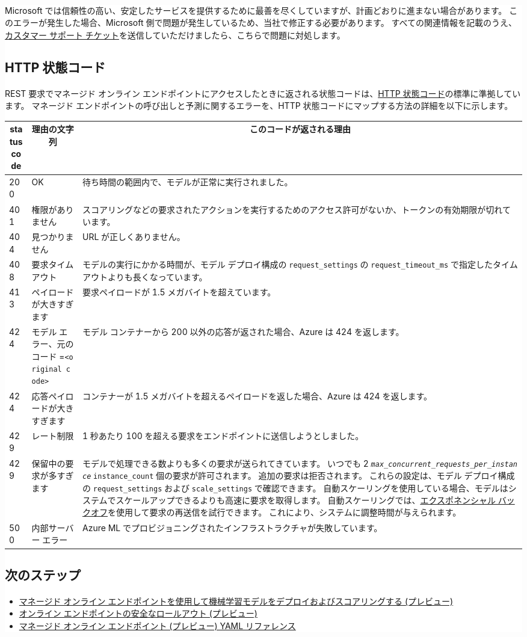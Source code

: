 Microsoft では信頼性の高い、安定したサービスを提供するために最善を尽くしていますが、計画どおりに進まない場合があります。 このエラーが発生した場合、Microsoft 側で問題が発生しているため、当社で修正する必要があります。 すべての関連情報を記載のうえ、[カスタマー サポート チケット](https://portal.azure.com/#blade/Microsoft_Azure_Support/HelpAndSupportBlade/newsupportrequest)を送信していただけましたら、こちらで問題に対処します。  

## <a name="http-status-codes"></a>HTTP 状態コード

REST 要求でマネージド オンライン エンドポイントにアクセスしたときに返される状態コードは、[HTTP 状態コード](https://aka.ms/http-status-codes)の標準に準拠しています。 マネージド エンドポイントの呼び出しと予測に関するエラーを、HTTP 状態コードにマップする方法の詳細を以下に示します。

| status code| 理由の文字列 |  このコードが返される理由 |
| --- | --- | --- |
| 200 | OK | 待ち時間の範囲内で、モデルが正常に実行されました。 |
| 401 | 権限がありません | スコアリングなどの要求されたアクションを実行するためのアクセス許可がないか、トークンの有効期限が切れています。 |
| 404 | 見つかりません | URL が正しくありません。 |
| 408 | 要求タイムアウト | モデルの実行にかかる時間が、モデル デプロイ構成の `request_settings` の `request_timeout_ms` で指定したタイムアウトよりも長くなっています。|
| 413 | ペイロードが大きすぎます | 要求ペイロードが 1.5 メガバイトを超えています。 |
| 424 | モデル エラー、元のコード =`<original code>` | モデル コンテナーから 200 以外の応答が返された場合、Azure は 424 を返します。 |
| 424 | 応答ペイロードが大きすぎます | コンテナーが 1.5 メガバイトを超えるペイロードを返した場合、Azure は 424 を返します。 |
| 429 | レート制限 | 1 秒あたり 100 を超える要求をエンドポイントに送信しようとしました。 |
| 429 | 保留中の要求が多すぎます | モデルで処理できる数よりも多くの要求が送られてきています。 いつでも 2 *`max_concurrent_requests_per_instance`* `instance_count` 個の要求が許可されます。 追加の要求は拒否されます。 これらの設定は、モデル デプロイ構成の `request_settings` および `scale_settings` で確認できます。 自動スケーリングを使用している場合、モデルはシステムでスケールアップできるよりも高速に要求を取得します。 自動スケーリングでは、[エクスポネンシャル バックオフ](https://aka.ms/exponential-backoff)を使用して要求の再送信を試行できます。 これにより、システムに調整時間が与えられます。 |
| 500 | 内部サーバー エラー | Azure ML でプロビジョニングされたインフラストラクチャが失敗しています。 |

## <a name="next-steps"></a>次のステップ

- [マネージド オンライン エンドポイントを使用して機械学習モデルをデプロイおよびスコアリングする (プレビュー)](how-to-deploy-managed-online-endpoints.md)
- [オンライン エンドポイントの安全なロールアウト (プレビュー)](how-to-safely-rollout-managed-endpoints.md)
- [マネージド オンライン エンドポイント (プレビュー) YAML リファレンス](reference-yaml-endpoint-managed-online.md)

